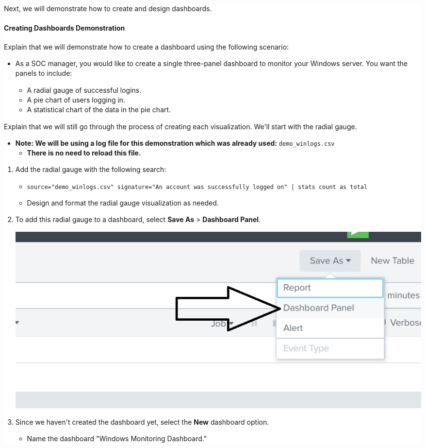 Next, we will demonstrate how to create and design dashboards.  
  
#### Creating Dashboards Demonstration

Explain that we will demonstrate how to create a dashboard using the following scenario:

 - As a SOC manager, you would like to create a single three-panel dashboard to monitor your Windows server. You want the panels to include:

   - A radial gauge of successful logins.
   - A pie chart of users logging in.
   - A statistical chart of the data in the pie chart.


Explain that we will still go through the process of creating each visualization. We'll start with the radial gauge.

- **Note: We will be using a log file for this demonstration which was already used:** `demo_winlogs.csv`
  - **There is no need to reload this file.**

1. Add the radial gauge with the following search: 
   - `source="demo_winlogs.csv" signature="An account was successfully logged on" | stats count as total`
   
    - Design and format the radial gauge visualization as needed.

3. To add this radial gauge to a dashboard, select **Save As** >  **Dashboard Panel**.

   ![dashboard2](images/dashboard2.jpg)

4. Since we haven't created the dashboard yet, select the **New** dashboard option.
   - Name the dashboard "Windows Monitoring Dashboard."
  